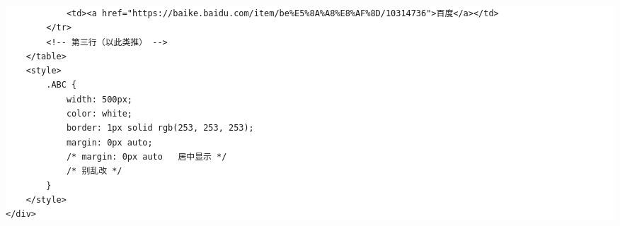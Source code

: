                 <td><a href="https://baike.baidu.com/item/be%E5%8A%A8%E8%AF%8D/10314736">百度</a></td>
            </tr>
            <!-- 第三行（以此类推） -->
        </table>
        <style>
            .ABC {
                width: 500px;
                color: white;
                border: 1px solid rgb(253, 253, 253);
                margin: 0px auto;
                /* margin: 0px auto   居中显示 */
                /* 别乱改 */
            }
        </style>
    </div>
</body>
